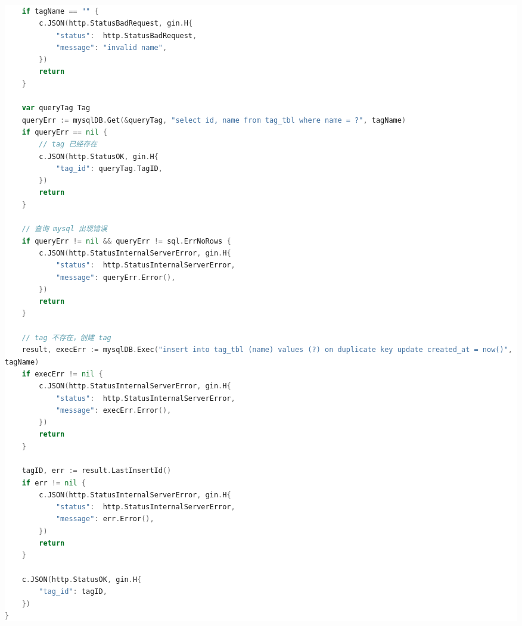 ```go
    if tagName == "" {
        c.JSON(http.StatusBadRequest, gin.H{
            "status":  http.StatusBadRequest,
            "message": "invalid name",
        })
        return
    }

    var queryTag Tag
    queryErr := mysqlDB.Get(&queryTag, "select id, name from tag_tbl where name = ?", tagName)
    if queryErr == nil {
        // tag 已经存在
        c.JSON(http.StatusOK, gin.H{
            "tag_id": queryTag.TagID,
        })
        return
    }

    // 查询 mysql 出现错误
    if queryErr != nil && queryErr != sql.ErrNoRows {
        c.JSON(http.StatusInternalServerError, gin.H{
            "status":  http.StatusInternalServerError,
            "message": queryErr.Error(),
        })
        return
    }

    // tag 不存在，创建 tag
    result, execErr := mysqlDB.Exec("insert into tag_tbl (name) values (?) on duplicate key update created_at = now()", tagName)
    if execErr != nil {
        c.JSON(http.StatusInternalServerError, gin.H{
            "status":  http.StatusInternalServerError,
            "message": execErr.Error(),
        })
        return
    }

    tagID, err := result.LastInsertId()
    if err != nil {
        c.JSON(http.StatusInternalServerError, gin.H{
            "status":  http.StatusInternalServerError,
            "message": err.Error(),
        })
        return
    }

    c.JSON(http.StatusOK, gin.H{
        "tag_id": tagID,
    })
}
```
